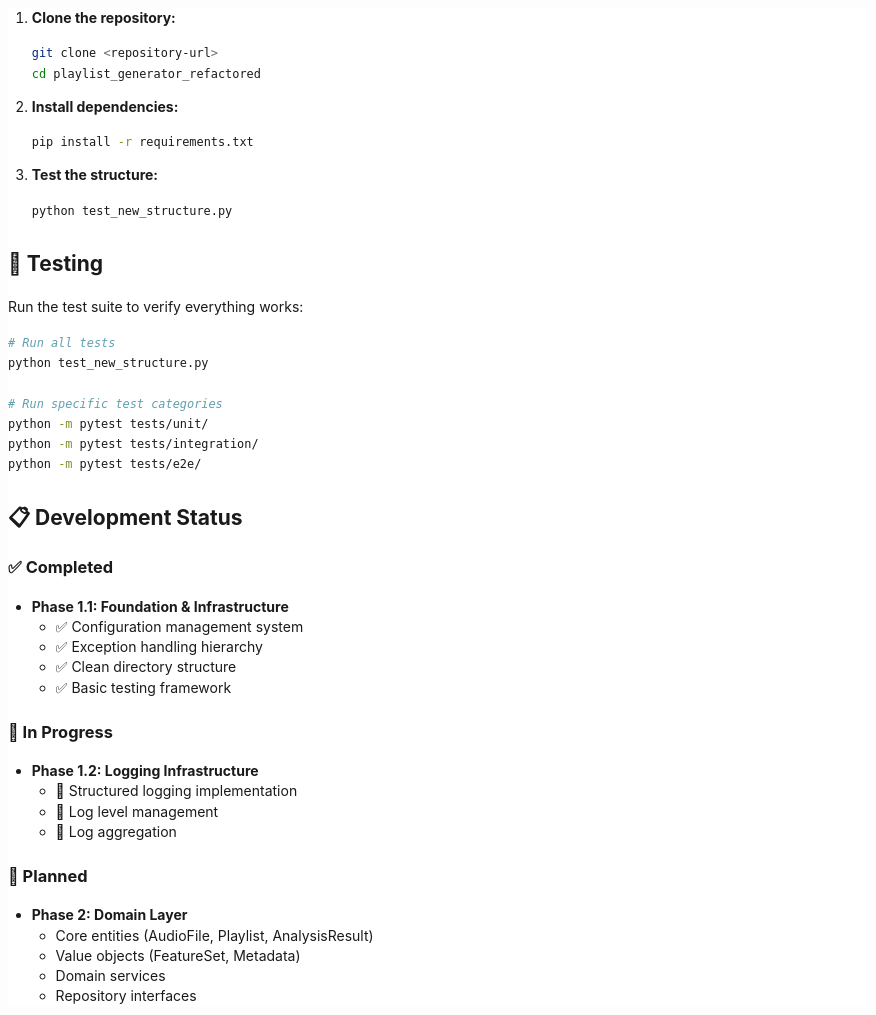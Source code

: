 1. **Clone the repository:**
   ```bash
   git clone <repository-url>
   cd playlist_generator_refactored
   ```

2. **Install dependencies:**
   ```bash
   pip install -r requirements.txt
   ```

3. **Test the structure:**
   ```bash
   python test_new_structure.py
   ```

## 🧪 Testing

Run the test suite to verify everything works:

```bash
# Run all tests
python test_new_structure.py

# Run specific test categories
python -m pytest tests/unit/
python -m pytest tests/integration/
python -m pytest tests/e2e/
```

## 📋 Development Status

### ✅ Completed

- **Phase 1.1: Foundation & Infrastructure**
  - ✅ Configuration management system
  - ✅ Exception handling hierarchy
  - ✅ Clean directory structure
  - ✅ Basic testing framework

### 🚧 In Progress

- **Phase 1.2: Logging Infrastructure**
  - 🔄 Structured logging implementation
  - 🔄 Log level management
  - 🔄 Log aggregation

### 📅 Planned

- **Phase 2: Domain Layer**
  - Core entities (AudioFile, Playlist, AnalysisResult)
  - Value objects (FeatureSet, Metadata)
  - Domain services
  - Repository interfaces
